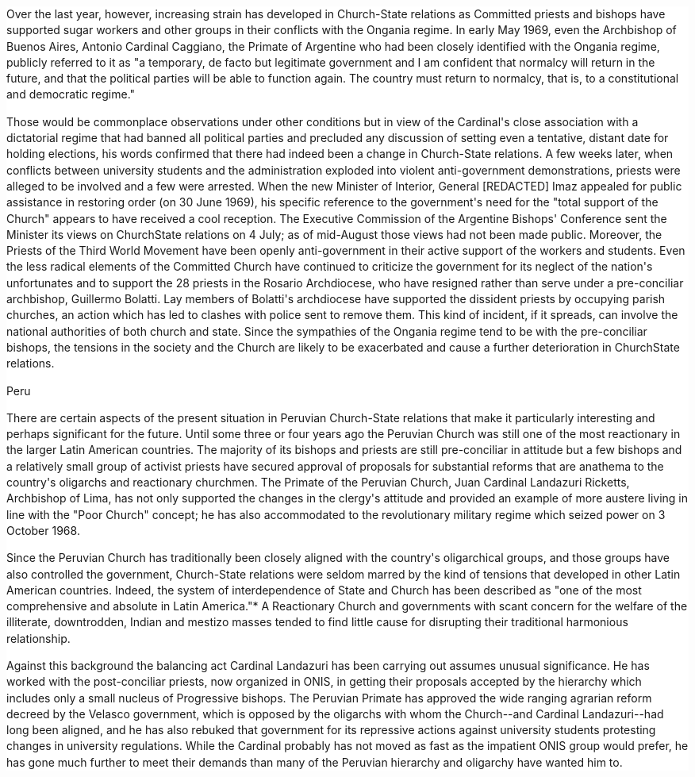 Over the last year, however, increasing strain has developed in Church-State relations as Committed priests and bishops have supported sugar workers and other groups in their conflicts with the Ongania regime. In early May 1969, even the Archbishop of Buenos Aires, Antonio Cardinal Caggiano, the Primate of Argentine who had been closely identified with the Ongania regime, publicly referred to it as "a temporary, de facto but legitimate government and I am confident that normalcy will return in the future, and that the political parties will be able to function again. The country must return to normalcy, that is, to a constitutional and democratic regime."

Those would be commonplace observations under other conditions but in view of the Cardinal's close association with a dictatorial regime that had banned all political parties and precluded any discussion of setting even a tentative, distant date for holding elections, his words confirmed that there had indeed been a change in Church-State relations. A few weeks later, when conflicts between university students and the administration exploded into violent anti-government demonstrations, priests were alleged to be involved and a few were arrested. When the new Minister of Interior, General [REDACTED] Imaz appealed for public assistance in restoring order (on 30 June 1969), his specific reference to the government's need for the "total support of the Church" appears to have received a cool reception. The Executive Commission of the Argentine Bishops' Conference sent the Minister its views on ChurchState relations on 4 July; as of mid-August those views had not been made public. Moreover, the Priests of the Third World Movement have been openly anti-government in their active support of the workers and students. Even the less radical elements of the Committed Church have continued to criticize the government for its neglect of the nation's unfortunates and to support the 28 priests in the Rosario Archdiocese, who have resigned rather than serve under a pre-conciliar archbishop, Guillermo Bolatti. Lay members of Bolatti's archdiocese have supported the dissident priests by occupying parish churches, an action which has led to clashes with police sent to remove them. This kind of incident, if it spreads, can involve the national authorities of both church and state. Since the sympathies of the Ongania regime tend to be with the pre-conciliar bishops, the tensions in the society and the Church are likely to be exacerbated and cause a further deterioration in ChurchState relations.

Peru

There are certain aspects of the present situation in Peruvian Church-State relations that make it particularly interesting and perhaps significant for the future. Until some three or four years ago the Peruvian Church was still one of the most reactionary in the larger Latin American countries. The majority of its bishops and priests are still pre-conciliar in attitude but a few bishops and a relatively small group of activist priests have secured approval of proposals for substantial reforms that are anathema to the country's oligarchs and reactionary churchmen. The Primate of the Peruvian Church, Juan Cardinal Landazuri Ricketts, Archbishop of Lima, has not only supported the changes in the clergy's attitude and provided an example of more austere living in line with the "Poor Church" concept; he has also accommodated to the revolutionary military regime which seized power on 3 October 1968.

Since the Peruvian Church has traditionally been closely aligned with the country's oligarchical groups, and those groups have also controlled the government, Church-State relations were seldom marred by the kind of tensions that developed in other Latin American countries. Indeed, the system of interdependence of State and Church has been described as "one of the most comprehensive and absolute in Latin America."* A Reactionary Church and governments with scant concern for the welfare of the illiterate, downtrodden, Indian and mestizo masses tended to find little cause for disrupting their traditional harmonious relationship.

Against this background the balancing act Cardinal Landazuri has been carrying out assumes unusual significance. He has worked with the post-conciliar priests, now organized in ONIS, in getting their proposals accepted by the hierarchy which includes only a small nucleus of Progressive bishops. The Peruvian Primate has approved the wide ranging agrarian reform decreed by the Velasco government, which is opposed by the oligarchs with whom the Church--and Cardinal Landazuri--had long been aligned, and he has also rebuked that government for its repressive actions against university students protesting changes in university regulations. While the Cardinal probably has not moved as fast as the impatient ONIS group would prefer, he has gone much further to meet their demands than many of the Peruvian hierarchy and oligarchy have wanted him to.
